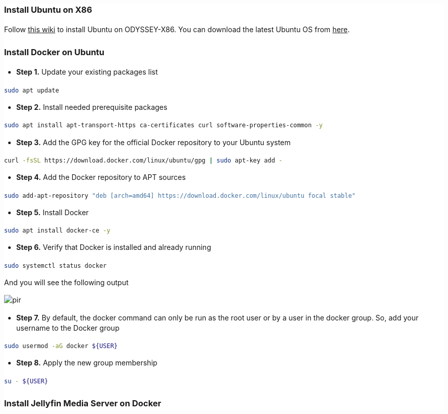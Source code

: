 ### Install Ubuntu on X86

Follow [this wiki](https://wiki.seeedstudio.com/ODYSSEY-X86J4105-Installing-OS) to install Ubuntu on ODYSSEY-X86. You can download the latest Ubuntu OS from [here](https://ubuntu.com/download/desktop).

### Install Docker on Ubuntu

- **Step 1.** Update your existing packages list

```sh
sudo apt update
```

- **Step 2.** Install needed prerequisite packages

```sh
sudo apt install apt-transport-https ca-certificates curl software-properties-common -y
```

- **Step 3.** Add the GPG key for the official Docker repository to your Ubuntu system

```sh
curl -fsSL https://download.docker.com/linux/ubuntu/gpg | sudo apt-key add -
```

- **Step 4.** Add the Docker repository to APT sources

```sh
sudo add-apt-repository "deb [arch=amd64] https://download.docker.com/linux/ubuntu focal stable"
```

- **Step 5.** Install Docker

```sh
sudo apt install docker-ce -y
```

- **Step 6.** Verify that Docker is installed and already running

```sh
sudo systemctl status docker
```

And you will see the following output

<p style={{textAlign: 'center'}}><img src="https://files.seeedstudio.com/wiki/Jellyfin/1.png" alt="pir" width={1000} height="auto" /></p>

- **Step 7.** By default, the docker command can only be run as the root user or by a user in the docker group. So, add your username to the Docker group

```sh
sudo usermod -aG docker ${USER}
```

- **Step 8.** Apply the new group membership

```sh
su - ${USER}
```

### Install Jellyfin Media Server on Docker
